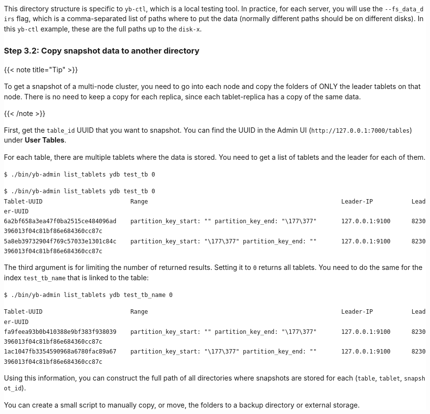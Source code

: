 This directory structure is specific to `yb-ctl`, which is a local testing tool.
In practice, for each server, you will use the `--fs_data_dirs` flag, which is a comma-separated list of paths where to put the data (normally different paths should be on different disks).
In this `yb-ctl` example, these are the full paths up to the `disk-x`.

### Step 3.2: Copy snapshot data to another directory

{{< note title="Tip" >}}

To get a snapshot of a multi-node cluster, you need to go into each node and copy
the folders of ONLY the leader tablets on that node. There is no need to keep a copy for each replica, since each tablet-replica has
a copy of the same data.

{{< /note >}}

First, get the `table_id` UUID that you want to snapshot. You can find the UUID in
the Admin UI (`http://127.0.0.1:7000/tables`) under **User Tables**.

For each table, there are multiple tablets where the data is stored. You need to get a list of tablets and the leader for each of them.

```sh
$ ./bin/yb-admin list_tablets ydb test_tb 0
```

```
$ ./bin/yb-admin list_tablets ydb test_tb 0
Tablet-UUID                      	Range                                                    	Leader-IP       	Leader-UUID
6a2bf658a3ea47f0ba2515ce484096ad 	partition_key_start: "" partition_key_end: "\177\377"    	127.0.0.1:9100  	8230396013f04c81bf86e684360cc87c
5a8eb39732904f769c57033e1301c84c 	partition_key_start: "\177\377" partition_key_end: ""    	127.0.0.1:9100  	8230396013f04c81bf86e684360cc87c
```

The third argument is for limiting the number of returned results. Setting it to `0` returns all tablets.
You need to do the same for the index `test_tb_name` that is linked to the table:

```sh
$ ./bin/yb-admin list_tablets ydb test_tb_name 0
```

```
Tablet-UUID                      	Range                                                    	Leader-IP       	Leader-UUID
fa9feea93b0b410388e9bf383f938039 	partition_key_start: "" partition_key_end: "\177\377"    	127.0.0.1:9100  	8230396013f04c81bf86e684360cc87c
1ac1047fb3354590968a6780fac89a67 	partition_key_start: "\177\377" partition_key_end: ""    	127.0.0.1:9100  	8230396013f04c81bf86e684360cc87c
```

Using this information, you can construct the full path of all directories where snapshots are stored for each
 (`table`, `tablet`, `snapshot_id`).

You can create a small script to manually copy, or move, the folders to a backup directory or external storage.
